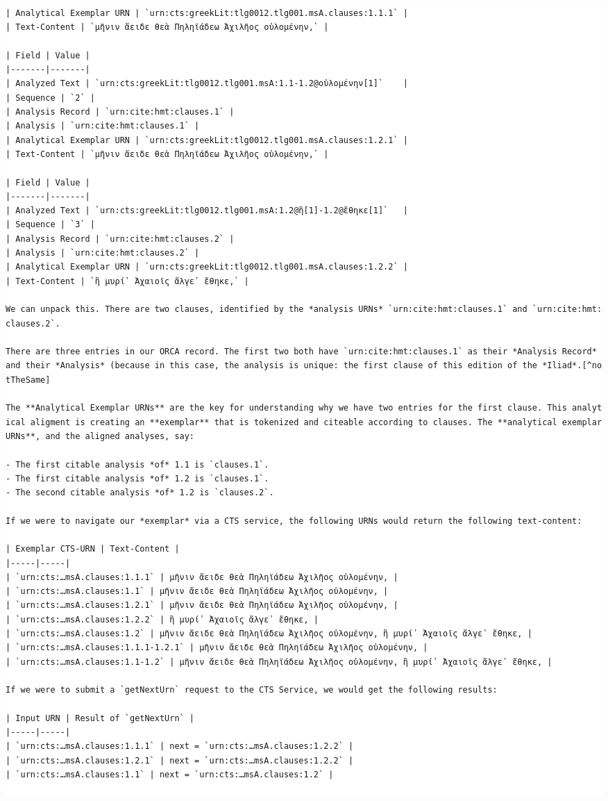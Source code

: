 ~~~ *Iliad* 2.4 (Venetus A)
| Analytical Exemplar URN | `urn:cts:greekLit:tlg0012.tlg001.msA.clauses:1.1.1` |
| Text-Content | `μῆνιν ἄειδε θεὰ Πηληϊάδεω Ἀχιλῆος οὐλομένην,` | 

| Field | Value |
|-------|-------|
| Analyzed Text | `urn:cts:greekLit:tlg0012.tlg001.msA:1.1-1.2@οὐλομένην[1]`	|
| Sequence | `2` |
| Analysis Record |	`urn:cite:hmt:clauses.1` |
| Analysis | `urn:cite:hmt:clauses.1` |
| Analytical Exemplar URN | `urn:cts:greekLit:tlg0012.tlg001.msA.clauses:1.2.1` |
| Text-Content | `μῆνιν ἄειδε θεὰ Πηληϊάδεω Ἀχιλῆος οὐλομένην,` | 

| Field | Value |
|-------|-------|
| Analyzed Text | `urn:cts:greekLit:tlg0012.tlg001.msA:1.2@ἣ[1]-1.2@ἔθηκε[1]`	|
| Sequence | `3` |
| Analysis Record |	`urn:cite:hmt:clauses.2` |
| Analysis | `urn:cite:hmt:clauses.2` |
| Analytical Exemplar URN | `urn:cts:greekLit:tlg0012.tlg001.msA.clauses:1.2.2` |
| Text-Content | `ἣ μυρί᾽ Ἀχαιοῖς ἄλγε᾽ ἔθηκε,` | 

We can unpack this. There are two clauses, identified by the *analysis URNs* `urn:cite:hmt:clauses.1` and `urn:cite:hmt:clauses.2`.

There are three entries in our ORCA record. The first two both have `urn:cite:hmt:clauses.1` as their *Analysis Record* and their *Analysis* (because in this case, the analysis is unique: the first clause of this edition of the *Iliad*.[^notTheSame] 

The **Analytical Exemplar URNs** are the key for understanding why we have two entries for the first clause. This analytical aligment is creating an **exemplar** that is tokenized and citeable according to clauses. The **analytical exemplar URNs**, and the aligned analyses, say:

- The first citable analysis *of* 1.1 is `clauses.1`.
- The first citable analysis *of* 1.2 is `clauses.1`.
- The second citable analysis *of* 1.2 is `clauses.2`.

If we were to navigate our *exemplar* via a CTS service, the following URNs would return the following text-content:

| Exemplar CTS-URN | Text-Content |
|-----|-----|
| `urn:cts:…msA.clauses:1.1.1` | μῆνιν ἄειδε θεὰ Πηληϊάδεω Ἀχιλῆος οὐλομένην, |
| `urn:cts:…msA.clauses:1.1` | μῆνιν ἄειδε θεὰ Πηληϊάδεω Ἀχιλῆος οὐλομένην, |
| `urn:cts:…msA.clauses:1.2.1` | μῆνιν ἄειδε θεὰ Πηληϊάδεω Ἀχιλῆος οὐλομένην, |
| `urn:cts:…msA.clauses:1.2.2` | ἣ μυρί᾽ Ἀχαιοῖς ἄλγε᾽ ἔθηκε, |
| `urn:cts:…msA.clauses:1.2` | μῆνιν ἄειδε θεὰ Πηληϊάδεω Ἀχιλῆος οὐλομένην, ἣ μυρί᾽ Ἀχαιοῖς ἄλγε᾽ ἔθηκε, |
| `urn:cts:…msA.clauses:1.1.1-1.2.1` | μῆνιν ἄειδε θεὰ Πηληϊάδεω Ἀχιλῆος οὐλομένην, |
| `urn:cts:…msA.clauses:1.1-1.2` | μῆνιν ἄειδε θεὰ Πηληϊάδεω Ἀχιλῆος οὐλομένην, ἣ μυρί᾽ Ἀχαιοῖς ἄλγε᾽ ἔθηκε, |

If we were to submit a `getNextUrn` request to the CTS Service, we would get the following results:

| Input URN | Result of `getNextUrn` |
|-----|-----|
| `urn:cts:…msA.clauses:1.1.1` | next = `urn:cts:…msA.clauses:1.2.2` |
| `urn:cts:…msA.clauses:1.2.1` | next = `urn:cts:…msA.clauses:1.2.2` |
| `urn:cts:…msA.clauses:1.1` | next = `urn:cts:…msA.clauses:1.2` |


~~~

[^notTheSame]: An example where the *analysis* and the *analysis record* would have different URNs might be an analysis of personal names. We might choose to analyze "Πηληϊάδεω" and "Ἀχιλῆος" individually. Each would have a unique *analysis record*, but each would bye *analyzed* the same CITE-URN, identifying an entity that is "Achilles, son of Peleus, hero of the Trojan War in Homeric Epic."
[^cite]: Smith, D. Neel, and Christopher Blackwell. “Four URLs, Limitless Apps: Separation of Concerns in the Homer Multitext Architecture.” The Center for Hellenic Studies, L. Muellner, Ed. *Donum Natalicium Digitaliter Confectum Gregorio Nagy Septuagenario a Discipulis Collegis Familiaribus Oblatum (A Virtual Birthday Gift Presented to Gregory Nagy on Turning Seventy by His Students, Colleagues, and Friends)* Édition, 2012. [[http://folio.furman.edu/projects/cite/four_urls.html](http://folio.furman.edu/projects/cite/four_urls.html). Blackwell, Christopher, and Smith, Neel. *The CTS Protocol Specification* (version 5.0). Center for Hellenic Studies Technical Documentation, 2014. [http://www.homermultitext.org/hmt-docs/specifications/cts/](http://www.homermultitext.org/hmt-docs/specifications/cts/). ———. *The CTS URN Specification* (version 5.0). Center for Hellenic Studies Technical Documentation, 2014. [http://www.homermultitext.org/hmt-docs/specifications/ctsurn/](http://www.homermultitext.org/hmt-docs/specifications/ctsurn/).
[^ohco2]: Smith, D. Neel, and Gabriel Weaver. “Applying Domain Knowledge from Structured Citation Formats to Text and Data Mining: Examples Using the CITE Architecture.” *Text Mining Services*, 2009, 129.